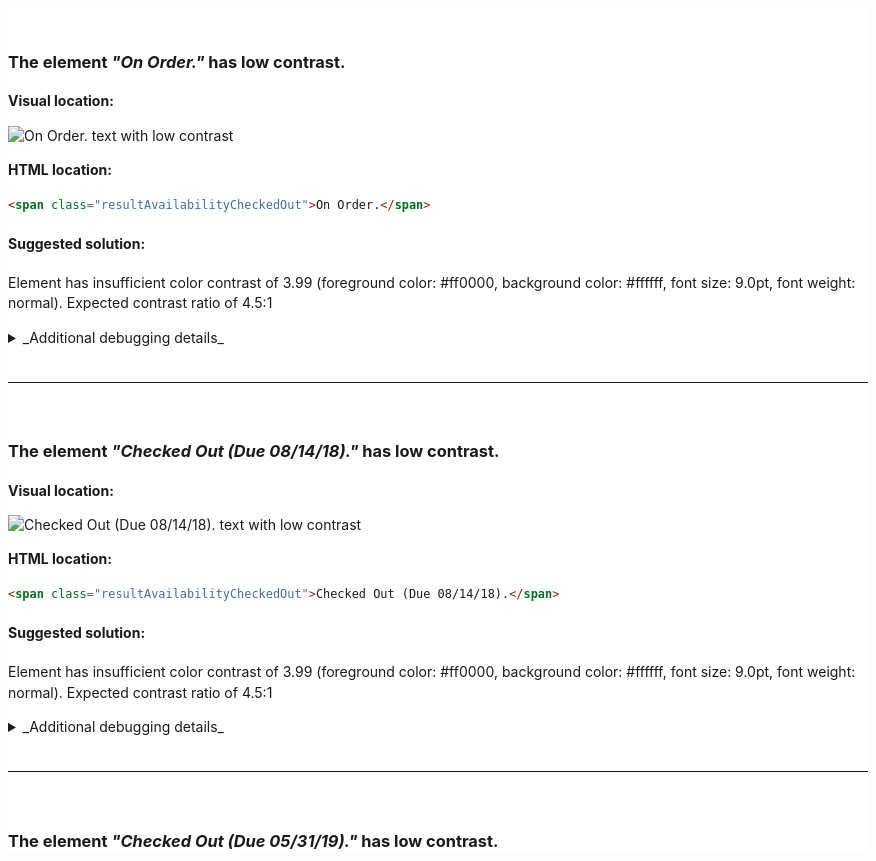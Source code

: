 <br>


### The element _"On Order."_ has low contrast.

__Visual location:__


![On Order. text with low contrast](https://via.placeholder.com/150x50)

__HTML location:__

```html
<span class="resultAvailabilityCheckedOut">On Order.</span>
```

#### Suggested solution:

  Element has insufficient color contrast of 3.99 (foreground color: #ff0000, background color: #ffffff, font size: 9.0pt, font weight: normal). Expected contrast ratio of 4.5:1



<details><summary>_Additional debugging details_</summary></details>

<br> 

<hr>

<br>

### The element _"Checked Out (Due 08/14/18)."_ has low contrast.

__Visual location:__


![Checked Out (Due 08/14/18). text with low contrast](https://via.placeholder.com/150x50)

__HTML location:__

```html
<span class="resultAvailabilityCheckedOut">Checked Out (Due 08/14/18).</span>
```

#### Suggested solution:

  Element has insufficient color contrast of 3.99 (foreground color: #ff0000, background color: #ffffff, font size: 9.0pt, font weight: normal). Expected contrast ratio of 4.5:1



<details><summary>_Additional debugging details_</summary></details>

<br>

<hr>

<br>


### The element _"Checked Out (Due 05/31/19)."_ has low contrast.

